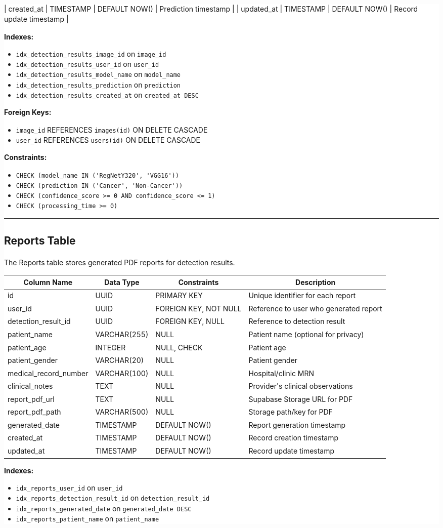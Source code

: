 | created_at | TIMESTAMP | DEFAULT NOW() | Prediction timestamp |
| updated_at | TIMESTAMP | DEFAULT NOW() | Record update timestamp |

**Indexes:**
- `idx_detection_results_image_id` on `image_id`
- `idx_detection_results_user_id` on `user_id`
- `idx_detection_results_model_name` on `model_name`
- `idx_detection_results_prediction` on `prediction`
- `idx_detection_results_created_at` on `created_at DESC`

**Foreign Keys:**
- `image_id` REFERENCES `images(id)` ON DELETE CASCADE
- `user_id` REFERENCES `users(id)` ON DELETE CASCADE

**Constraints:**
- `CHECK (model_name IN ('RegNetY320', 'VGG16'))`
- `CHECK (prediction IN ('Cancer', 'Non-Cancer'))`
- `CHECK (confidence_score >= 0 AND confidence_score <= 1)`
- `CHECK (processing_time >= 0)`

---

## Reports Table

The Reports table stores generated PDF reports for detection results.

| Column Name | Data Type | Constraints | Description |
|------------|-----------|-------------|-------------|
| id | UUID | PRIMARY KEY | Unique identifier for each report |
| user_id | UUID | FOREIGN KEY, NOT NULL | Reference to user who generated report |
| detection_result_id | UUID | FOREIGN KEY, NULL | Reference to detection result |
| patient_name | VARCHAR(255) | NULL | Patient name (optional for privacy) |
| patient_age | INTEGER | NULL, CHECK | Patient age |
| patient_gender | VARCHAR(20) | NULL | Patient gender |
| medical_record_number | VARCHAR(100) | NULL | Hospital/clinic MRN |
| clinical_notes | TEXT | NULL | Provider's clinical observations |
| report_pdf_url | TEXT | NULL | Supabase Storage URL for PDF |
| report_pdf_path | VARCHAR(500) | NULL | Storage path/key for PDF |
| generated_date | TIMESTAMP | DEFAULT NOW() | Report generation timestamp |
| created_at | TIMESTAMP | DEFAULT NOW() | Record creation timestamp |
| updated_at | TIMESTAMP | DEFAULT NOW() | Record update timestamp |

**Indexes:**
- `idx_reports_user_id` on `user_id`
- `idx_reports_detection_result_id` on `detection_result_id`
- `idx_reports_generated_date` on `generated_date DESC`
- `idx_reports_patient_name` on `patient_name`
